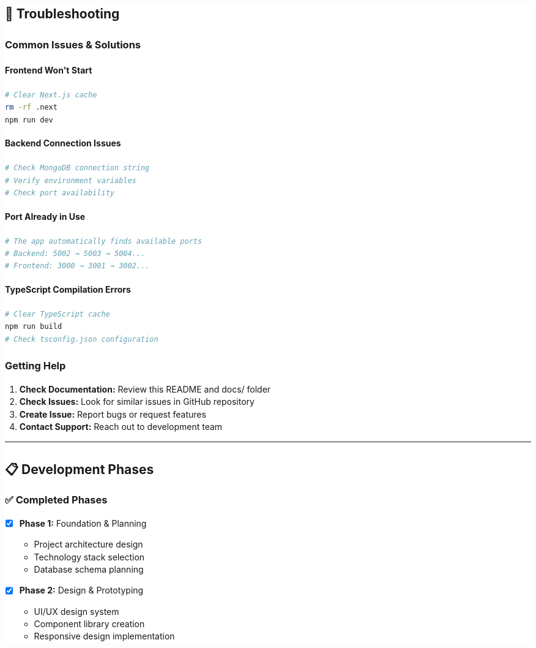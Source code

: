 
## 🐛 Troubleshooting

### Common Issues & Solutions

#### Frontend Won't Start
```bash
# Clear Next.js cache
rm -rf .next
npm run dev
```

#### Backend Connection Issues
```bash
# Check MongoDB connection string
# Verify environment variables
# Check port availability
```

#### Port Already in Use
```bash
# The app automatically finds available ports
# Backend: 5002 → 5003 → 5004...
# Frontend: 3000 → 3001 → 3002...
```

#### TypeScript Compilation Errors
```bash
# Clear TypeScript cache
npm run build
# Check tsconfig.json configuration
```

### Getting Help

1. **Check Documentation:** Review this README and docs/ folder
2. **Check Issues:** Look for similar issues in GitHub repository
3. **Create Issue:** Report bugs or request features
4. **Contact Support:** Reach out to development team

---

## 📋 Development Phases

### ✅ Completed Phases

- [x] **Phase 1:** Foundation & Planning
  - Project architecture design
  - Technology stack selection
  - Database schema planning

- [x] **Phase 2:** Design & Prototyping
  - UI/UX design system
  - Component library creation
  - Responsive design implementation
